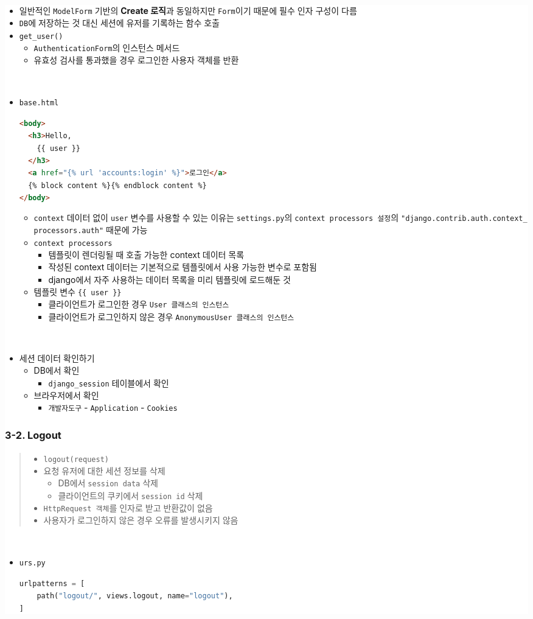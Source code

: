   - 일반적인 `ModelForm` 기반의 **Create 로직**과 동일하지만 `Form`이기 때문에 필수 인자 구성이 다름
  - `DB`에 저장하는 것 대신 세션에 유저를 기록하는 함수 호출
  - `get_user()`
    - `AuthenticationForm`의 인스턴스 메서드
    - 유효성 검사를 통과했을 경우 로그인한 사용자 객체를 반환

<br/>

- `base.html`

  ```html
  <body>
    <h3>Hello,
      {{ user }}
    </h3>
    <a href="{% url 'accounts:login' %}">로그인</a>
    {% block content %}{% endblock content %}
  </body>
  ```

  - `context` 데이터 없이 `user` 변수를 사용할 수 있는 이유는 `settings.py`의 `context processors 설정`의 `"django.contrib.auth.context_processors.auth"` 때문에 가능
  - `context processors`
    - 템플릿이 렌더링될 때 호출 가능한 context 데이터 목록
    - 작성된 context 데이터는 기본적으로 템플릿에서 사용 가능한 변수로 포함됨
    - django에서 자주 사용하는 데이터 목록을 미리 템플릿에 로드해둔 것
  - 템플릿 변수 `{{ user }}`
    - 클라이언트가 로그인한 경우 `User 클래스의 인스턴스`
    - 클라이언트가 로그인하지 않은 경우 `AnonymousUser 클래스의 인스턴스`

<br/>

- 세션 데이터 확인하기
  - DB에서 확인
    - `django_session` 테이블에서 확인
  - 브라우저에서 확인
    - `개발자도구` - `Application` - `Cookies`

### 3-2. Logout

> - `logout(request)`
> - 요청 유저에 대한 세션 정보를 삭제
>   - DB에서 `session data` 삭제
>   - 클라이언트의 쿠키에서 `session id` 삭제
> - `HttpRequest 객체`를 인자로 받고 반환값이 없음
> - 사용자가 로그인하지 않은 경우 오류를 발생시키지 않음

<br/>

- `urs.py`

  ```python
  urlpatterns = [
      path("logout/", views.logout, name="logout"),
  ]
  ```
